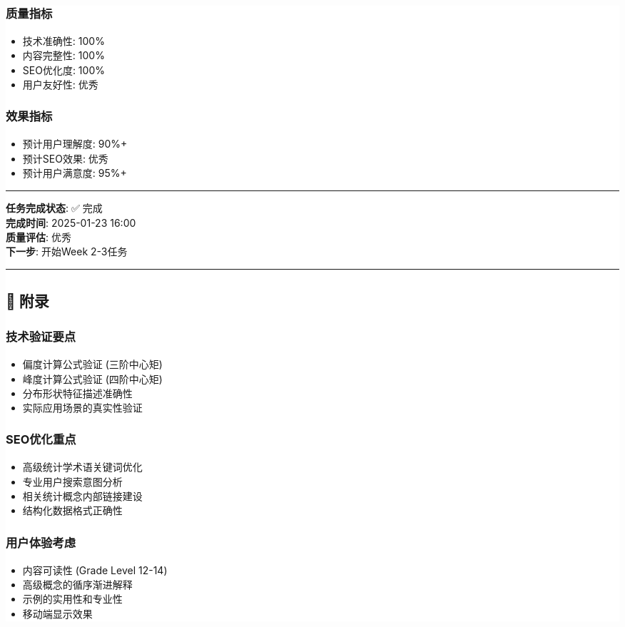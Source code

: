 ### 质量指标
- 技术准确性: 100%
- 内容完整性: 100%
- SEO优化度: 100%
- 用户友好性: 优秀

### 效果指标
- 预计用户理解度: 90%+
- 预计SEO效果: 优秀
- 预计用户满意度: 95%+

---

**任务完成状态**: ✅ 完成  
**完成时间**: 2025-01-23 16:00  
**质量评估**: 优秀  
**下一步**: 开始Week 2-3任务

---

## 📝 附录

### 技术验证要点
- 偏度计算公式验证 (三阶中心矩)
- 峰度计算公式验证 (四阶中心矩)
- 分布形状特征描述准确性
- 实际应用场景的真实性验证

### SEO优化重点
- 高级统计学术语关键词优化
- 专业用户搜索意图分析
- 相关统计概念内部链接建设
- 结构化数据格式正确性

### 用户体验考虑
- 内容可读性 (Grade Level 12-14)
- 高级概念的循序渐进解释
- 示例的实用性和专业性
- 移动端显示效果